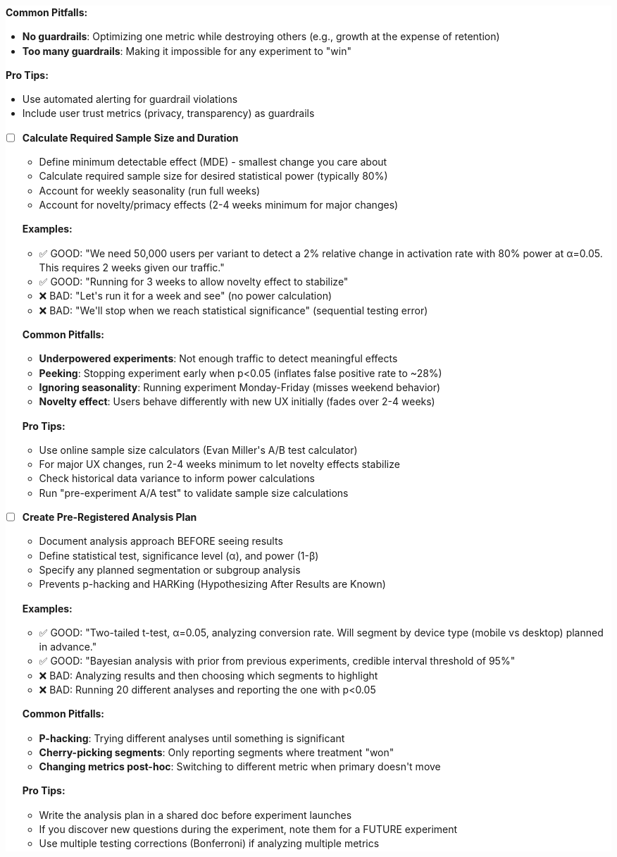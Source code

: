   **Common Pitfalls:**
  - **No guardrails**: Optimizing one metric while destroying others (e.g., growth at the expense of retention)
  - **Too many guardrails**: Making it impossible for any experiment to "win"
  
  **Pro Tips:**
  - Use automated alerting for guardrail violations
  - Include user trust metrics (privacy, transparency) as guardrails

- [ ] **Calculate Required Sample Size and Duration**
  - Define minimum detectable effect (MDE) - smallest change you care about
  - Calculate required sample size for desired statistical power (typically 80%)
  - Account for weekly seasonality (run full weeks)
  - Account for novelty/primacy effects (2-4 weeks minimum for major changes)
  
  **Examples:**
  - ✅ GOOD: "We need 50,000 users per variant to detect a 2% relative change in activation rate with 80% power at α=0.05. This requires 2 weeks given our traffic."
  - ✅ GOOD: "Running for 3 weeks to allow novelty effect to stabilize"
  - ❌ BAD: "Let's run it for a week and see" (no power calculation)
  - ❌ BAD: "We'll stop when we reach statistical significance" (sequential testing error)
  
  **Common Pitfalls:**
  - **Underpowered experiments**: Not enough traffic to detect meaningful effects
  - **Peeking**: Stopping experiment early when p<0.05 (inflates false positive rate to ~28%)
  - **Ignoring seasonality**: Running experiment Monday-Friday (misses weekend behavior)
  - **Novelty effect**: Users behave differently with new UX initially (fades over 2-4 weeks)
  
  **Pro Tips:**
  - Use online sample size calculators (Evan Miller's A/B test calculator)
  - For major UX changes, run 2-4 weeks minimum to let novelty effects stabilize
  - Check historical data variance to inform power calculations
  - Run "pre-experiment A/A test" to validate sample size calculations

- [ ] **Create Pre-Registered Analysis Plan**
  - Document analysis approach BEFORE seeing results
  - Define statistical test, significance level (α), and power (1-β)
  - Specify any planned segmentation or subgroup analysis
  - Prevents p-hacking and HARKing (Hypothesizing After Results are Known)
  
  **Examples:**
  - ✅ GOOD: "Two-tailed t-test, α=0.05, analyzing conversion rate. Will segment by device type (mobile vs desktop) planned in advance."
  - ✅ GOOD: "Bayesian analysis with prior from previous experiments, credible interval threshold of 95%"
  - ❌ BAD: Analyzing results and then choosing which segments to highlight
  - ❌ BAD: Running 20 different analyses and reporting the one with p<0.05
  
  **Common Pitfalls:**
  - **P-hacking**: Trying different analyses until something is significant
  - **Cherry-picking segments**: Only reporting segments where treatment "won"
  - **Changing metrics post-hoc**: Switching to different metric when primary doesn't move
  
  **Pro Tips:**
  - Write the analysis plan in a shared doc before experiment launches
  - If you discover new questions during the experiment, note them for a FUTURE experiment
  - Use multiple testing corrections (Bonferroni) if analyzing multiple metrics
